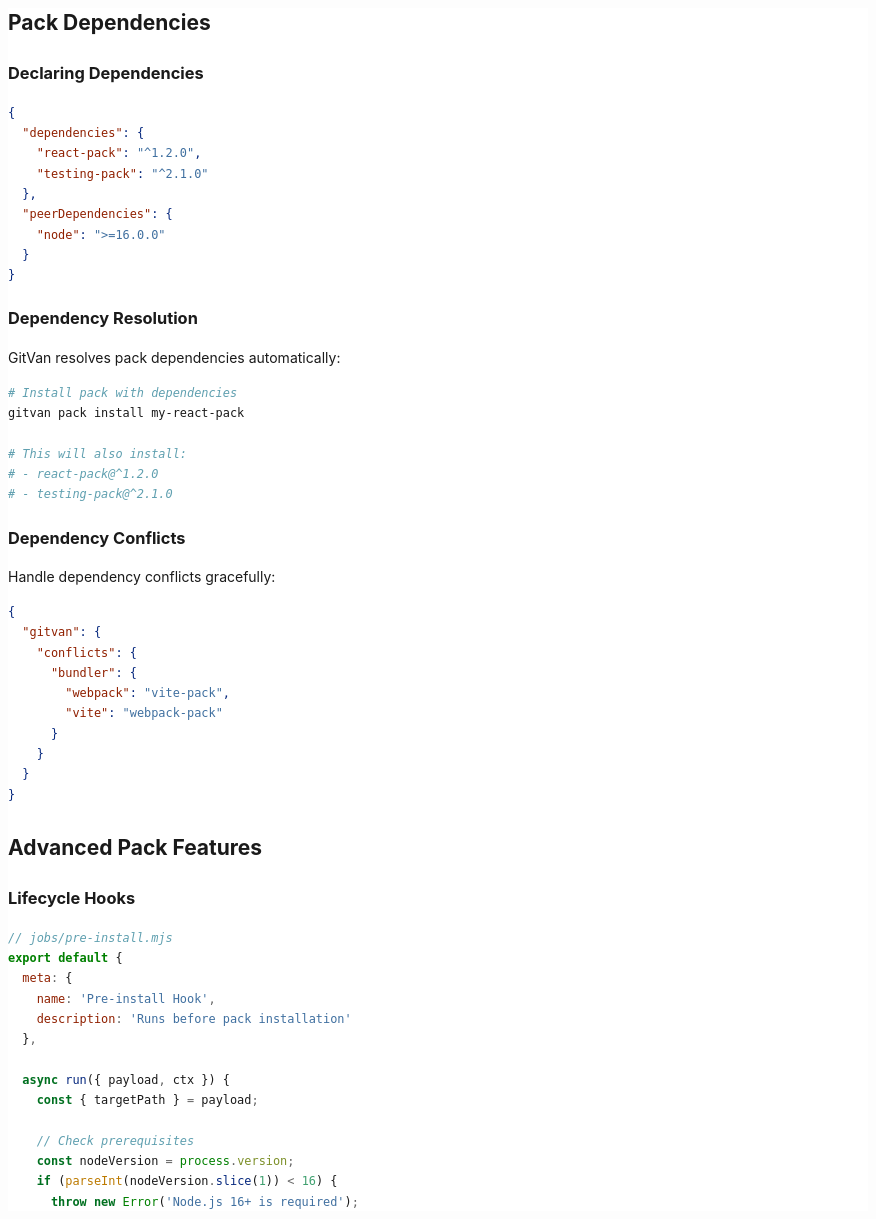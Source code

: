 ## Pack Dependencies

### Declaring Dependencies

```json
{
  "dependencies": {
    "react-pack": "^1.2.0",
    "testing-pack": "^2.1.0"
  },
  "peerDependencies": {
    "node": ">=16.0.0"
  }
}
```

### Dependency Resolution

GitVan resolves pack dependencies automatically:

```bash
# Install pack with dependencies
gitvan pack install my-react-pack

# This will also install:
# - react-pack@^1.2.0
# - testing-pack@^2.1.0
```

### Dependency Conflicts

Handle dependency conflicts gracefully:

```json
{
  "gitvan": {
    "conflicts": {
      "bundler": {
        "webpack": "vite-pack",
        "vite": "webpack-pack"
      }
    }
  }
}
```

## Advanced Pack Features

### Lifecycle Hooks

```javascript
// jobs/pre-install.mjs
export default {
  meta: {
    name: 'Pre-install Hook',
    description: 'Runs before pack installation'
  },

  async run({ payload, ctx }) {
    const { targetPath } = payload;
    
    // Check prerequisites
    const nodeVersion = process.version;
    if (parseInt(nodeVersion.slice(1)) < 16) {
      throw new Error('Node.js 16+ is required');
```